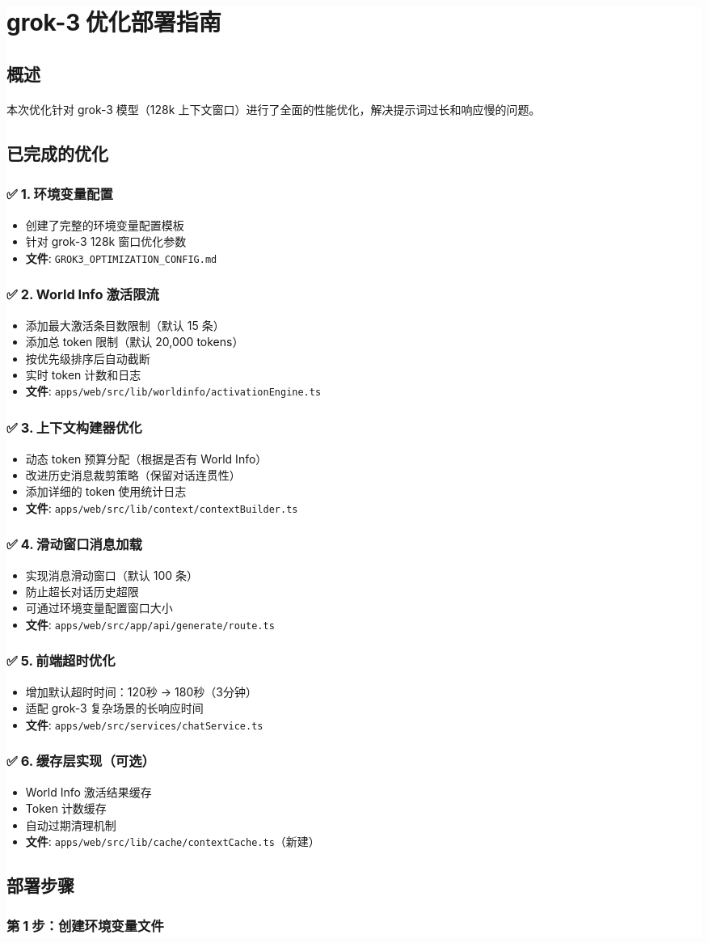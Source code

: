# grok-3 优化部署指南

## 概述

本次优化针对 grok-3 模型（128k 上下文窗口）进行了全面的性能优化，解决提示词过长和响应慢的问题。

## 已完成的优化

### ✅ 1. 环境变量配置
- 创建了完整的环境变量配置模板
- 针对 grok-3 128k 窗口优化参数
- **文件**: `GROK3_OPTIMIZATION_CONFIG.md`

### ✅ 2. World Info 激活限流
- 添加最大激活条目数限制（默认 15 条）
- 添加总 token 限制（默认 20,000 tokens）
- 按优先级排序后自动截断
- 实时 token 计数和日志
- **文件**: `apps/web/src/lib/worldinfo/activationEngine.ts`

### ✅ 3. 上下文构建器优化
- 动态 token 预算分配（根据是否有 World Info）
- 改进历史消息裁剪策略（保留对话连贯性）
- 添加详细的 token 使用统计日志
- **文件**: `apps/web/src/lib/context/contextBuilder.ts`

### ✅ 4. 滑动窗口消息加载
- 实现消息滑动窗口（默认 100 条）
- 防止超长对话历史超限
- 可通过环境变量配置窗口大小
- **文件**: `apps/web/src/app/api/generate/route.ts`

### ✅ 5. 前端超时优化
- 增加默认超时时间：120秒 → 180秒（3分钟）
- 适配 grok-3 复杂场景的长响应时间
- **文件**: `apps/web/src/services/chatService.ts`

### ✅ 6. 缓存层实现（可选）
- World Info 激活结果缓存
- Token 计数缓存
- 自动过期清理机制
- **文件**: `apps/web/src/lib/cache/contextCache.ts`（新建）

## 部署步骤

### 第 1 步：创建环境变量文件
